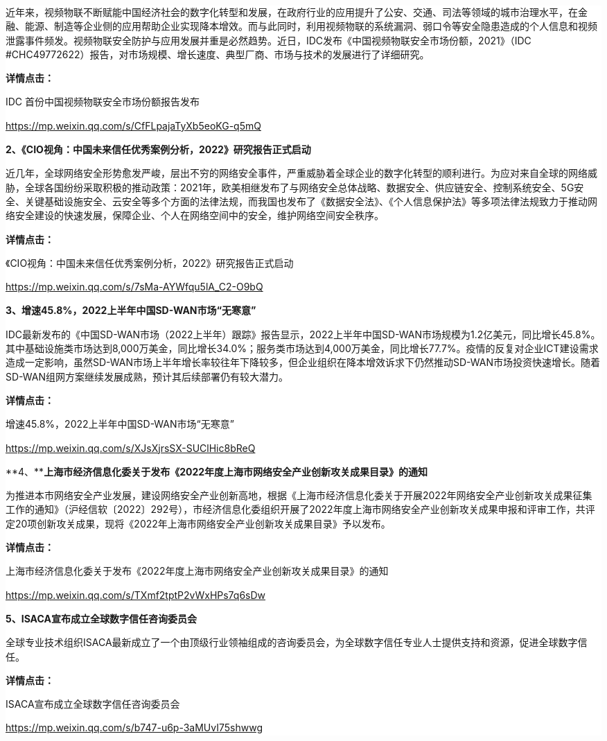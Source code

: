   
近年来，视频物联不断赋能中国经济社会的数字化转型和发展，在政府行业的应用提升了公安、交通、司法等领域的城市治理水平，在金融、能源、制造等企业侧的应用帮助企业实现降本增效。而与此同时，利用视频物联的系统漏洞、弱口令等安全隐患造成的个人信息和视频泄露事件频发。视频物联安全防护与应用发展并重是必然趋势。近日，IDC发布《中国视频物联安全市场份额，2021》（IDC #CHC49772622）报告，对市场规模、增长速度、典型厂商、市场与技术的发展进行了详细研究。  
  
  
**详情点击：**  
  
IDC 首份中国视频物联安全市场份额报告发布  
  
https://mp.weixin.qq.com/s/CfFLpajaTyXb5eoKG-q5mQ  
  
  
**2、《CIO视角：中国未来信任优秀案例分析，2022》研究报告正式启动**  
  
  
近几年，全球网络安全形势愈发严峻，层出不穷的网络安全事件，严重威胁着全球企业的数字化转型的顺利进行。为应对来自全球的网络威胁，全球各国纷纷采取积极的推动政策：2021年，欧美相继发布了与网络安全总体战略、数据安全、供应链安全、控制系统安全、5G安全、关键基础设施安全、云安全等多个方面的法律法规，而我国也发布了《数据安全法》、《个人信息保护法》等多项法律法规致力于推动网络安全建设的快速发展，保障企业、个人在网络空间中的安全，维护网络空间安全秩序。  
  
  
**详情点击：**  
  
《CIO视角：中国未来信任优秀案例分析，2022》研究报告正式启动  
  
https://mp.weixin.qq.com/s/7sMa-AYWfqu5lA_C2-O9bQ  
  
  
**3、增速45.8%，2022上半年中国SD-WAN市场“无寒意”**  
  
  
IDC最新发布的《中国SD-WAN市场（2022上半年）跟踪》报告显示，2022上半年中国SD-WAN市场规模为1.2亿美元，同比增长45.8%。其中基础设施类市场达到8,000万美金，同比增长34.0%；服务类市场达到4,000万美金，同比增长77.7%。疫情的反复对企业ICT建设需求造成一定影响，虽然SD-WAN市场上半年增长率较往年下降较多，但企业组织在降本增效诉求下仍然推动SD-WAN市场投资快速增长。随着SD-WAN组网方案继续发展成熟，预计其后续部署仍有较大潜力。  
  
  
**详情点击：**  
  
增速45.8%，2022上半年中国SD-WAN市场“无寒意”  
  
https://mp.weixin.qq.com/s/XJsXjrsSX-SUClHic8bReQ  
  
  
**4、****上海市经济信息化委关于发布《2022年度上海市网络安全产业创新攻关成果目录》的通知**  
  
  
为推进本市网络安全产业发展，建设网络安全产业创新高地，根据《上海市经济信息化委关于开展2022年网络安全产业创新攻关成果征集工作的通知》（沪经信软〔2022〕292号），市经济信息化委组织开展了2022年度上海市网络安全产业创新攻关成果申报和评审工作，共评定20项创新攻关成果，现将《2022年上海市网络安全产业创新攻关成果目录》予以发布。  
  
  
**详情点击：**  
  
上海市经济信息化委关于发布《2022年度上海市网络安全产业创新攻关成果目录》的通知  
  
https://mp.weixin.qq.com/s/TXmf2tptP2vWxHPs7q6sDw  
  
  
**5、ISACA宣布成立全球数字信任咨询委员会**  
  
  
全球专业技术组织ISACA最新成立了一个由顶级行业领袖组成的咨询委员会，为全球数字信任专业人士提供支持和资源，促进全球数字信任。  
  
  
**详情点击：**  
  
ISACA宣布成立全球数字信任咨询委员会  
  
https://mp.weixin.qq.com/s/b747-u6p-3aMUvI75shwwg  
  